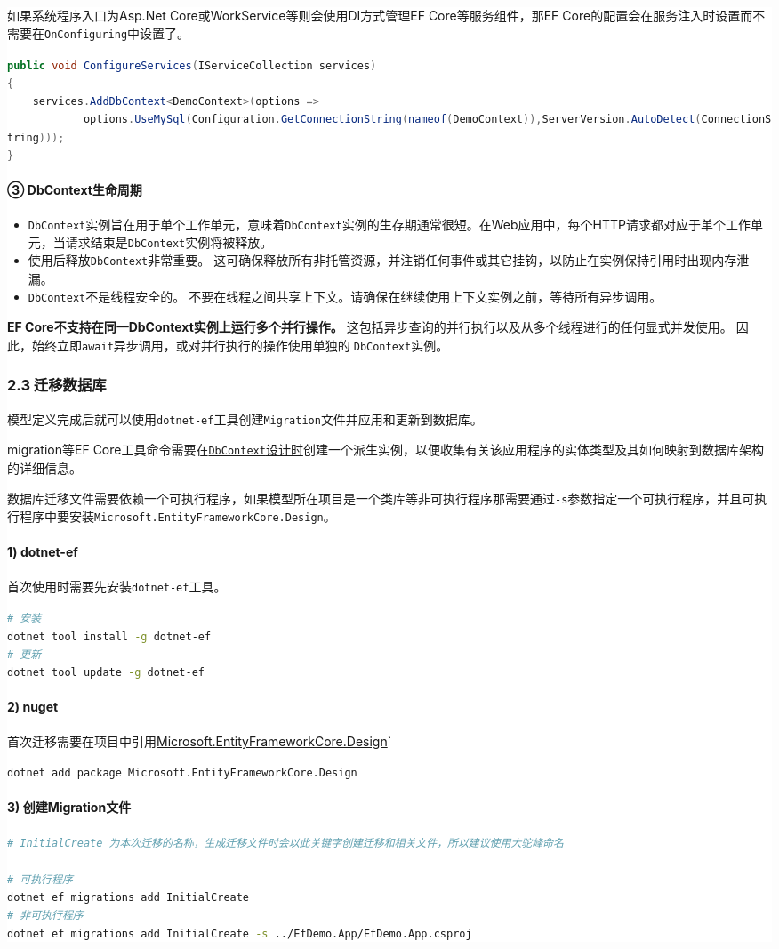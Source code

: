 如果系统程序入口为Asp.Net Core或WorkService等则会使用DI方式管理EF Core等服务组件，那EF Core的配置会在服务注入时设置而不需要在`OnConfiguring`中设置了。
```csharp {3-4}
public void ConfigureServices(IServiceCollection services)
{
    services.AddDbContext<DemoContext>(options =>
            options.UseMySql(Configuration.GetConnectionString(nameof(DemoContext)),ServerVersion.AutoDetect(ConnectionString)));
}
```

#### ③ DbContext生命周期
* `DbContext`实例旨在用于单个工作单元，意味着`DbContext`实例的生存期通常很短。在Web应用中，每个HTTP请求都对应于单个工作单元，当请求结束是`DbContext`实例将被释放。
* 使用后释放`DbContext`非常重要。 这可确保释放所有非托管资源，并注销任何事件或其它挂钩，以防止在实例保持引用时出现内存泄漏。
* `DbContext`不是线程安全的。 不要在线程之间共享上下文。请确保在继续使用上下文实例之前，等待所有异步调用。

**EF Core不支持在同一DbContext实例上运行多个并行操作。** 这包括异步查询的并行执行以及从多个线程进行的任何显式并发使用。 因此，始终立即`await`异步调用，或对并行执行的操作使用单独的 `DbContext`实例。

### 2.3 迁移数据库
模型定义完成后就可以使用`dotnet-ef`工具创建`Migration`文件并应用和更新到数据库。

migration等EF Core工具命令需要在[`DbContext`设计时](https://docs.microsoft.com/zh-cn/ef/core/cli/dbcontext-creation?tabs=dotnet-core-cli)创建一个派生实例，以便收集有关该应用程序的实体类型及其如何映射到数据库架构的详细信息。

数据库迁移文件需要依赖一个可执行程序，如果模型所在项目是一个类库等非可执行程序那需要通过`-s`参数指定一个可执行程序，并且可执行程序中要安装`Microsoft.EntityFrameworkCore.Design`。

#### 1) dotnet-ef
首次使用时需要先安装`dotnet-ef`工具。
```bash
# 安装
dotnet tool install -g dotnet-ef
# 更新
dotnet tool update -g dotnet-ef
```

#### 2) nuget
首次迁移需要在项目中引用[Microsoft.EntityFrameworkCore.Design](https://www.nuget.org/packages/Microsoft.EntityFrameworkCore.Design/)`

```bash
dotnet add package Microsoft.EntityFrameworkCore.Design
```

#### 3) 创建Migration文件
```bash
# InitialCreate 为本次迁移的名称，生成迁移文件时会以此关键字创建迁移和相关文件，所以建议使用大驼峰命名

# 可执行程序
dotnet ef migrations add InitialCreate
# 非可执行程序
dotnet ef migrations add InitialCreate -s ../EfDemo.App/EfDemo.App.csproj
```
